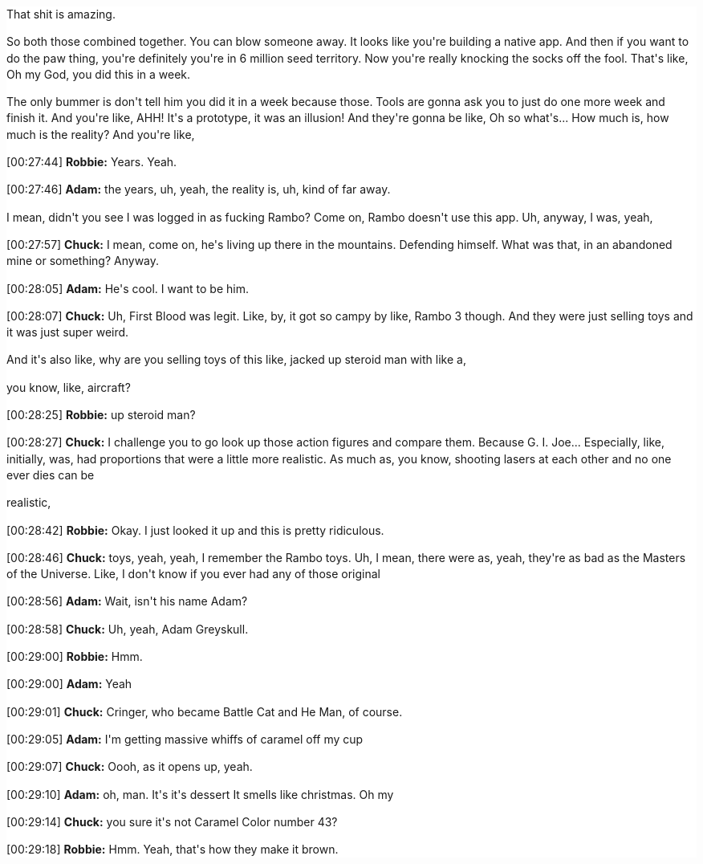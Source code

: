 That shit is amazing.

So both those combined together. You can blow someone away. It looks like you're building a native app. And then if you want to do the paw thing, you're definitely you're in 6 million seed territory. Now you're really knocking the socks off the fool. That's like, Oh my God, you did this in a week.

The only bummer is don't tell him you did it in a week because those. Tools are gonna ask you to just do one more week and finish it. And you're like, AHH! It's a prototype, it was an illusion! And they're gonna be like, Oh so what's... How much is, how much is the reality? And you're like,

[00:27:44] **Robbie:** Years. Yeah.

[00:27:46] **Adam:** the years, uh, yeah, the reality is, uh, kind of far away.

I mean, didn't you see I was logged in as fucking Rambo? Come on, Rambo doesn't use this app. Uh, anyway, I was, yeah,

[00:27:57] **Chuck:** I mean, come on, he's living up there in the mountains. Defending himself. What was that, in an abandoned mine or something? Anyway.

[00:28:05] **Adam:** He's cool. I want to be him.

[00:28:07] **Chuck:** Uh, First Blood was legit. Like, by, it got so campy by like, Rambo 3 though. And they were just selling toys and it was just super weird.

And it's also like, why are you selling toys of this like, jacked up steroid man with like a,

you know, like, aircraft?

[00:28:25] **Robbie:** up steroid man?

[00:28:27] **Chuck:** I challenge you to go look up those action figures and compare them. Because G. I. Joe... Especially, like, initially, was, had proportions that were a little more realistic. As much as, you know, shooting lasers at each other and no one ever dies can be

realistic,

[00:28:42] **Robbie:** Okay. I just looked it up and this is pretty ridiculous.

[00:28:46] **Chuck:** toys, yeah, yeah, I remember the Rambo toys. Uh, I mean, there were as, yeah, they're as bad as the Masters of the Universe. Like, I don't know if you ever had any of those original

[00:28:56] **Adam:** Wait, isn't his name Adam?

[00:28:58] **Chuck:** Uh, yeah, Adam Greyskull.

[00:29:00] **Robbie:** Hmm.

[00:29:00] **Adam:** Yeah

[00:29:01] **Chuck:** Cringer, who became Battle Cat and He Man, of course.

[00:29:05] **Adam:** I'm getting massive whiffs of caramel off my cup

[00:29:07] **Chuck:** Oooh, as it opens up, yeah.

[00:29:10] **Adam:** oh, man. It's it's dessert It smells like christmas. Oh my

[00:29:14] **Chuck:** you sure it's not Caramel Color number 43?

[00:29:18] **Robbie:** Hmm. Yeah, that's how they make it brown.
